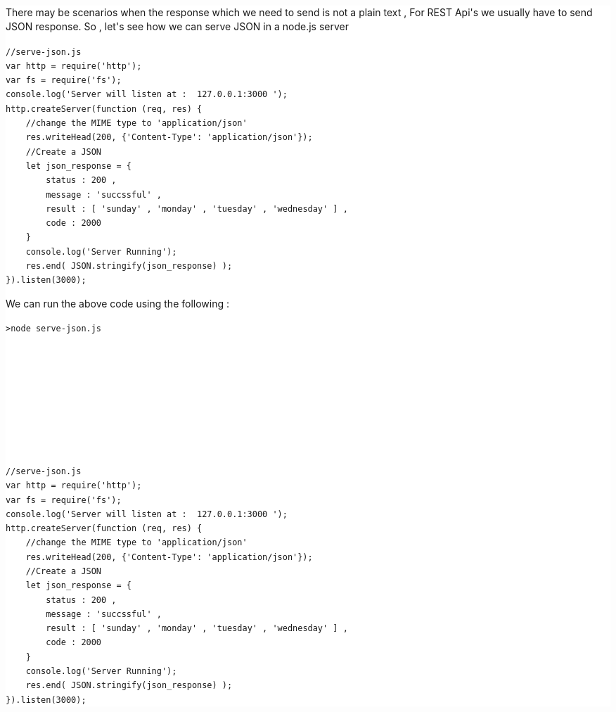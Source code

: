 

There may be scenarios when the response which we need to send is not a plain
text , For REST Api's we usually have to send JSON response. So , let's see
how we can serve JSON in a node.js server

    //serve-json.js
    var http = require('http');
    var fs = require('fs');
    console.log('Server will listen at :  127.0.0.1:3000 ');
    http.createServer(function (req, res) {
    	//change the MIME type to 'application/json'
        res.writeHead(200, {'Content-Type': 'application/json'});
        //Create a JSON
    	let json_response = {
    		status : 200 ,
    		message : 'succssful' ,
    		result : [ 'sunday' , 'monday' , 'tuesday' , 'wednesday' ] ,
    		code : 2000
    	}
    	console.log('Server Running');
    	res.end( JSON.stringify(json_response) );
    }).listen(3000);



We can run the above code using the following :

    >node serve-json.js









    //serve-json.js
    var http = require('http');
    var fs = require('fs');
    console.log('Server will listen at :  127.0.0.1:3000 ');
    http.createServer(function (req, res) {
    	//change the MIME type to 'application/json'
        res.writeHead(200, {'Content-Type': 'application/json'});
        //Create a JSON
    	let json_response = {
    		status : 200 ,
    		message : 'succssful' ,
    		result : [ 'sunday' , 'monday' , 'tuesday' , 'wednesday' ] ,
    		code : 2000
    	}
    	console.log('Server Running');
    	res.end( JSON.stringify(json_response) );
    }).listen(3000);




